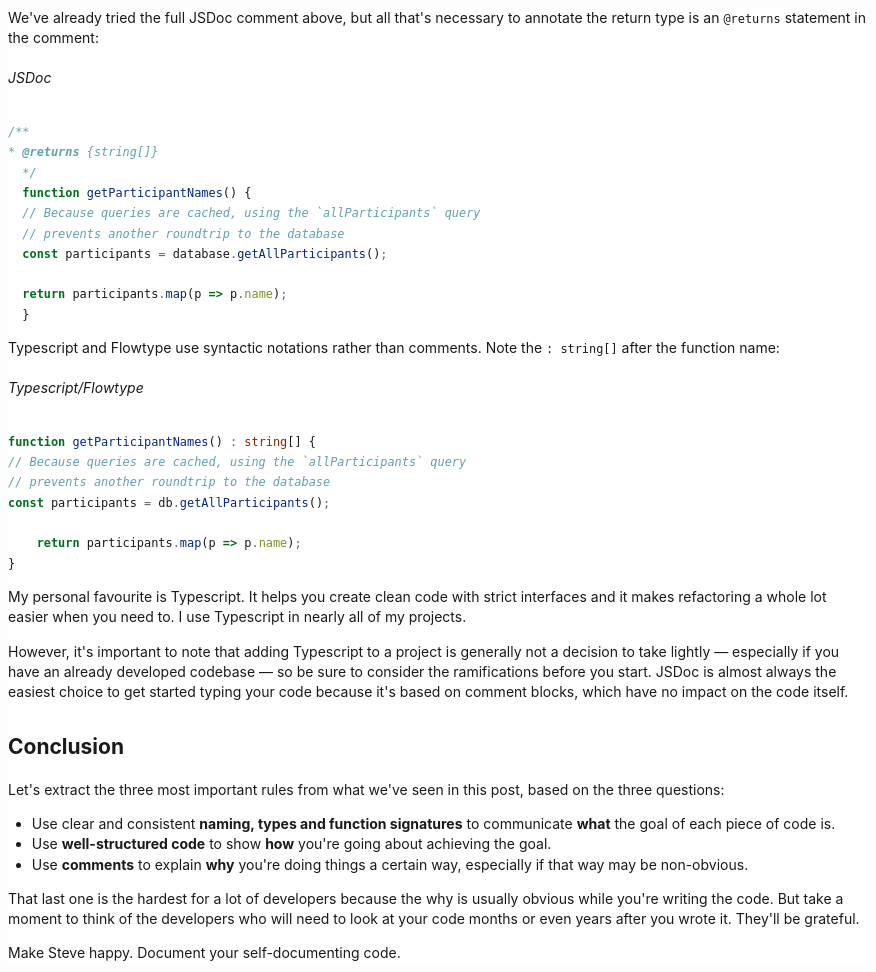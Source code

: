 We've already tried the full JSDoc comment above, but all that's necessary to annotate the return type is an `@returns` statement in the comment:

###### JSDoc
```typescript
/**
* @returns {string[]}
  */
  function getParticipantNames() {
  // Because queries are cached, using the `allParticipants` query
  // prevents another roundtrip to the database
  const participants = database.getAllParticipants();

  return participants.map(p => p.name);
  }
```

Typescript and Flowtype use syntactic notations rather than comments. Note the `: string[]` after the function name:

###### Typescript/Flowtype
```typescript
function getParticipantNames() : string[] {
// Because queries are cached, using the `allParticipants` query
// prevents another roundtrip to the database
const participants = db.getAllParticipants();

    return participants.map(p => p.name);
}
```

My personal favourite is Typescript. It helps you create clean code with strict interfaces and it makes refactoring a whole lot easier when you need to. I use Typescript in nearly all of my projects.

However, it's important to note that adding Typescript to a project is generally not a decision to take lightly &mdash; especially if you have an already developed codebase &mdash; so be sure to consider the ramifications before you start. JSDoc is almost always the easiest choice to get started typing your code because it's based on comment blocks, which have no impact on the code itself.

## Conclusion
Let's extract the three most important rules from what we've seen in this post, based on the three questions:

- Use clear and consistent **naming, types and function signatures** to communicate **what** the goal of each piece of code is.
- Use **well-structured code** to show **how** you're going about achieving the goal.
- Use **comments** to explain **why** you're doing things a certain way, especially if that way may be non-obvious.

That last one is the hardest for a lot of developers because the why is usually obvious while you're writing the code. But take a moment to think of the developers who will need to look at your code months or even years after you wrote it. They'll be grateful.

Make Steve happy. Document your self-documenting code.
